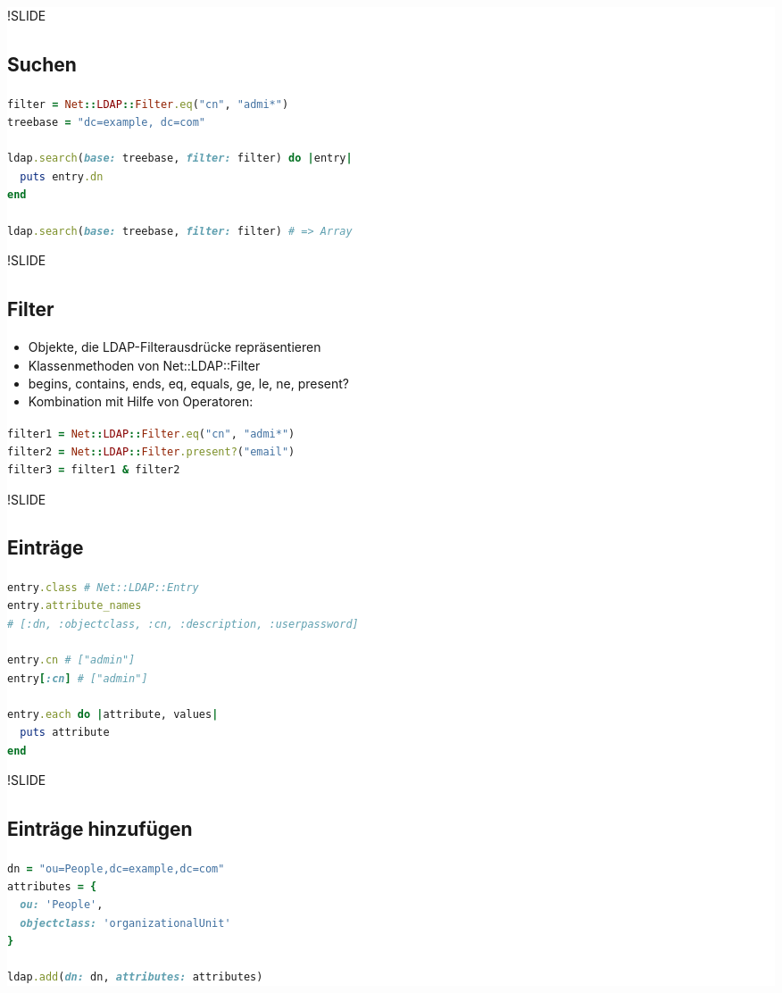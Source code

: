 !SLIDE

## Suchen

~~~~ruby
filter = Net::LDAP::Filter.eq("cn", "admi*")
treebase = "dc=example, dc=com"

ldap.search(base: treebase, filter: filter) do |entry|
  puts entry.dn
end

ldap.search(base: treebase, filter: filter) # => Array
~~~~

!SLIDE

## Filter

* Objekte, die LDAP-Filterausdrücke repräsentieren
* Klassenmethoden von Net::LDAP::Filter
* begins, contains, ends, eq, equals, ge, le, ne, present?
* Kombination mit Hilfe von Operatoren:

~~~~ruby
filter1 = Net::LDAP::Filter.eq("cn", "admi*")
filter2 = Net::LDAP::Filter.present?("email")
filter3 = filter1 & filter2
~~~~

!SLIDE

## Einträge

~~~~ruby
entry.class # Net::LDAP::Entry
entry.attribute_names
# [:dn, :objectclass, :cn, :description, :userpassword]

entry.cn # ["admin"]
entry[:cn] # ["admin"]

entry.each do |attribute, values|
  puts attribute
end
~~~~

!SLIDE

## Einträge hinzufügen

~~~~ruby
dn = "ou=People,dc=example,dc=com"
attributes = {
  ou: 'People',
  objectclass: 'organizationalUnit'
}

ldap.add(dn: dn, attributes: attributes)
~~~~
